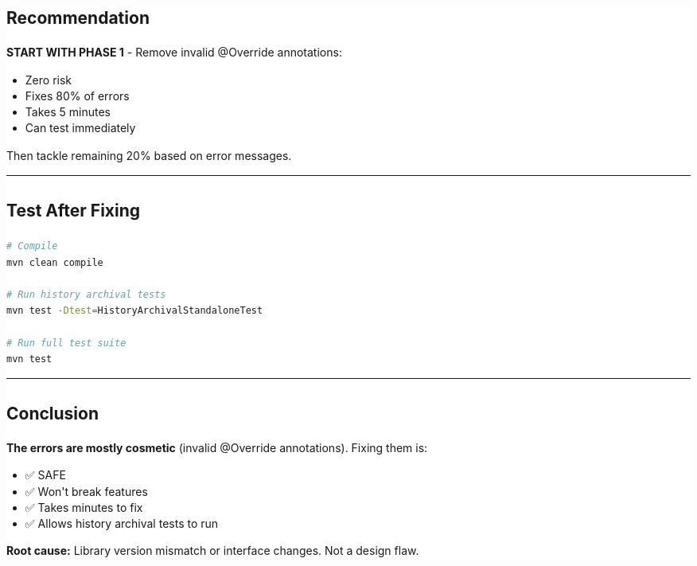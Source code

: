 ## Recommendation

**START WITH PHASE 1** - Remove invalid @Override annotations:
- Zero risk
- Fixes 80% of errors
- Takes 5 minutes
- Can test immediately

Then tackle remaining 20% based on error messages.

---

## Test After Fixing

```bash
# Compile
mvn clean compile

# Run history archival tests
mvn test -Dtest=HistoryArchivalStandaloneTest

# Run full test suite
mvn test
```

---

## Conclusion

**The errors are mostly cosmetic** (invalid @Override annotations). Fixing them is:
- ✅ SAFE
- ✅ Won't break features
- ✅ Takes minutes to fix
- ✅ Allows history archival tests to run

**Root cause:** Library version mismatch or interface changes. Not a design flaw.
